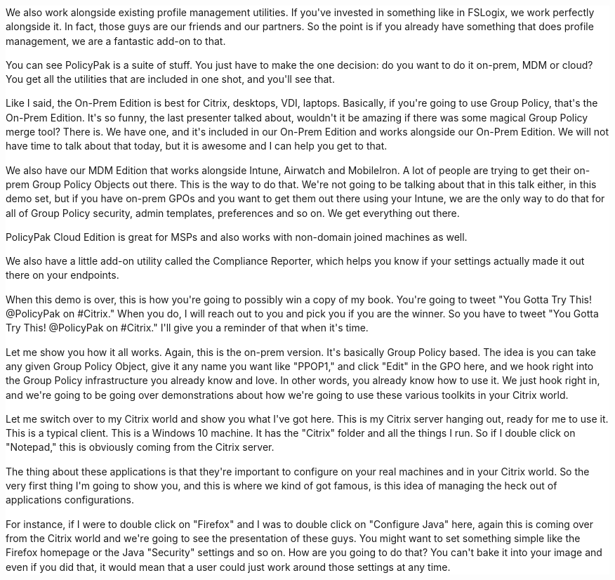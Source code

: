 We also work alongside existing profile management utilities. If you've invested in something like
in FSLogix, we work perfectly alongside it. In fact, those guys are our friends and our partners. So
the point is if you already have something that does profile management, we are a fantastic add-on
to that.

You can see PolicyPak is a suite of stuff. You just have to make the one decision: do you want to do
it on-prem, MDM or cloud? You get all the utilities that are included in one shot, and you'll see
that.

Like I said, the On-Prem Edition is best for Citrix, desktops, VDI, laptops. Basically, if you're
going to use Group Policy, that's the On-Prem Edition. It's so funny, the last presenter talked
about, wouldn't it be amazing if there was some magical Group Policy merge tool? There is. We have
one, and it's included in our On-Prem Edition and works alongside our On-Prem Edition. We will not
have time to talk about that today, but it is awesome and I can help you get to that.

We also have our MDM Edition that works alongside Intune, Airwatch and MobileIron. A lot of people
are trying to get their on-prem Group Policy Objects out there. This is the way to do that. We're
not going to be talking about that in this talk either, in this demo set, but if you have on-prem
GPOs and you want to get them out there using your Intune, we are the only way to do that for all of
Group Policy security, admin templates, preferences and so on. We get everything out there.

PolicyPak Cloud Edition is great for MSPs and also works with non-domain joined machines as well.

We also have a little add-on utility called the Compliance Reporter, which helps you know if your
settings actually made it out there on your endpoints.

When this demo is over, this is how you're going to possibly win a copy of my book. You're going to
tweet "You Gotta Try This! @PolicyPak on #Citrix." When you do, I will reach out to you and pick you
if you are the winner. So you have to tweet "You Gotta Try This! @PolicyPak on #Citrix." I'll give
you a reminder of that when it's time.

Let me show you how it all works. Again, this is the on-prem version. It's basically Group Policy
based. The idea is you can take any given Group Policy Object, give it any name you want like
"PPOP1," and click "Edit" in the GPO here, and we hook right into the Group Policy infrastructure
you already know and love. In other words, you already know how to use it. We just hook right in,
and we're going to be going over demonstrations about how we're going to use these various toolkits
in your Citrix world.

Let me switch over to my Citrix world and show you what I've got here. This is my Citrix server
hanging out, ready for me to use it. This is a typical client. This is a Windows 10 machine. It has
the "Citrix" folder and all the things I run. So if I double click on "Notepad," this is obviously
coming from the Citrix server.

The thing about these applications is that they're important to configure on your real machines and
in your Citrix world. So the very first thing I'm going to show you, and this is where we kind of
got famous, is this idea of managing the heck out of applications configurations.

For instance, if I were to double click on "Firefox" and I was to double click on "Configure Java"
here, again this is coming over from the Citrix world and we're going to see the presentation of
these guys. You might want to set something simple like the Firefox homepage or the Java "Security"
settings and so on. How are you going to do that? You can't bake it into your image and even if you
did that, it would mean that a user could just work around those settings at any time.
